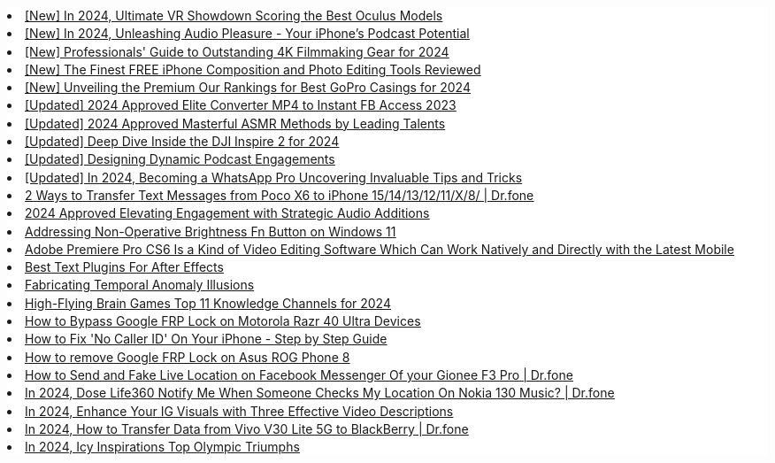 <li><a href="https://fox-info.techidaily.com/new-in-2024-ultimate-vr-showdown-scoring-the-best-oculus-models/"><u>[New] In 2024, Ultimate VR Showdown  Scoring the Best Oculus Models</u></a></li>
<li><a href="https://fox-info.techidaily.com/new-in-2024-unleashing-audio-pleasure-your-iphones-podcast-potential/"><u>[New] In 2024, Unleashing Audio Pleasure - Your iPhone’s Podcast Potential</u></a></li>
<li><a href="https://fox-info.techidaily.com/new-professionals-guide-to-outstanding-4k-filmmaking-gear-for-2024/"><u>[New] Professionals' Guide to Outstanding 4K Filmmaking Gear for 2024</u></a></li>
<li><a href="https://fox-info.techidaily.com/new-the-finest-free-iphone-composition-and-photo-editing-tools-reviewed/"><u>[New] The Finest FREE iPhone Composition and Photo Editing Tools Reviewed</u></a></li>
<li><a href="https://fox-info.techidaily.com/new-unveiling-the-premium-our-rankings-for-best-gopro-casings-for-2024/"><u>[New] Unveiling the Premium  Our Rankings for Best GoPro Casings for 2024</u></a></li>
<li><a href="https://facebook-video-recording.techidaily.com/updated-2024-approved-elite-converter-mp4-to-instant-fb-access-2023/"><u>[Updated] 2024 Approved  Elite Converter  MP4 to Instant FB Access 2023</u></a></li>
<li><a href="https://fox-info.techidaily.com/updated-2024-approved-masterful-asmr-methods-by-leading-talents/"><u>[Updated] 2024 Approved  Masterful ASMR Methods by Leading Talents</u></a></li>
<li><a href="https://fox-info.techidaily.com/updated-deep-dive-inside-the-dji-inspire-2-for-2024/"><u>[Updated] Deep Dive  Inside the DJI Inspire 2 for 2024</u></a></li>
<li><a href="https://fox-info.techidaily.com/updated-designing-dynamic-podcast-engagements/"><u>[Updated] Designing Dynamic Podcast Engagements</u></a></li>
<li><a href="https://fox-info.techidaily.com/updated-in-2024-becoming-a-whatsapp-pro-uncovering-invaluable-tips-and-tricks/"><u>[Updated] In 2024, Becoming a WhatsApp Pro  Uncovering Invaluable Tips and Tricks</u></a></li>
<li><a href="https://blog-min.techidaily.com/2-ways-to-transfer-text-messages-from-poco-x6-to-iphone-1514131211x8-drfone-by-drfone-transfer-from-android-transfer-from-android/"><u>2 Ways to Transfer Text Messages from Poco X6 to iPhone 15/14/13/12/11/X/8/ | Dr.fone</u></a></li>
<li><a href="https://fox-info.techidaily.com/2024-approved-elevating-engagement-with-strategic-audio-additions/"><u>2024 Approved  Elevating Engagement with Strategic Audio Additions</u></a></li>
<li><a href="https://win11-tips.techidaily.com/addressing-non-operative-brightness-fn-button-on-windows-11/"><u>Addressing Non-Operative Brightness Fn Button on Windows 11</u></a></li>
<li><a href="https://ai-vdieo-software.techidaily.com/adobe-premiere-pro-cs6-is-a-kind-of-video-editing-software-which-can-work-natively-and-directly-with-the-latest-mobile/"><u>Adobe Premiere Pro CS6 Is a Kind of Video Editing Software Which Can Work Natively and Directly with the Latest Mobile</u></a></li>
<li><a href="https://fox-info.techidaily.com/best-text-plugins-for-after-effects/"><u>Best Text Plugins For After Effects</u></a></li>
<li><a href="https://fox-info.techidaily.com/fabricating-temporal-anomaly-illusions/"><u>Fabricating Temporal Anomaly Illusions</u></a></li>
<li><a href="https://fox-info.techidaily.com/high-flying-brain-games-top-11-knowledge-channels-for-2024/"><u>High-Flying Brain Games  Top 11 Knowledge Channels for 2024</u></a></li>
<li><a href="https://android-frp.techidaily.com/how-to-bypass-google-frp-lock-on-motorola-razr-40-ultra-devices-by-drfone-android/"><u>How to Bypass Google FRP Lock on Motorola Razr 40 Ultra Devices</u></a></li>
<li><a href="https://fox-that.techidaily.com/how-to-fix-no-caller-id-on-your-iphone-step-by-step-guide/"><u>How to Fix 'No Caller ID' On Your iPhone - Step by Step Guide</u></a></li>
<li><a href="https://blog-min.techidaily.com/how-to-remove-google-frp-lock-on-asus-rog-phone-8-by-drfone-android-unlock-remove-google-frp/"><u>How to remove Google FRP Lock on Asus ROG Phone 8</u></a></li>
<li><a href="https://location-social.techidaily.com/how-to-send-and-fake-live-location-on-facebook-messenger-of-your-gionee-f3-pro-drfone-by-drfone-virtual-android/"><u>How to Send and Fake Live Location on Facebook Messenger Of your Gionee F3 Pro | Dr.fone</u></a></li>
<li><a href="https://review-topics.techidaily.com/in-2024-dose-life360-notify-me-when-someone-checks-my-location-on-nokia-130-music-drfone-by-drfone-virtual-android/"><u>In 2024, Dose Life360 Notify Me When Someone Checks My Location On Nokia 130 Music? | Dr.fone</u></a></li>
<li><a href="https://instagram-video-files.techidaily.com/in-2024-enhance-your-ig-visuals-with-three-effective-video-descriptions/"><u>In 2024, Enhance Your IG Visuals with Three Effective Video Descriptions</u></a></li>
<li><a href="https://android-transfer.techidaily.com/in-2024-how-to-transfer-data-from-vivo-v30-lite-5g-to-blackberry-drfone-by-drfone-transfer-from-android-transfer-from-android/"><u>In 2024, How to Transfer Data from Vivo V30 Lite 5G to BlackBerry | Dr.fone</u></a></li>
<li><a href="https://fox-info.techidaily.com/in-2024-icy-inspirations-top-olympic-triumphs/"><u>In 2024, Icy Inspirations  Top Olympic Triumphs</u></a></li>